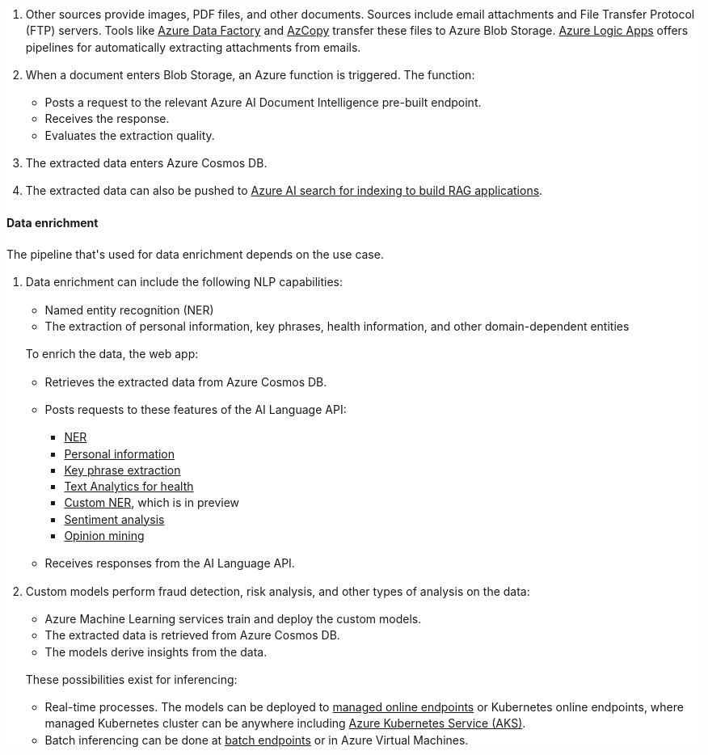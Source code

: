 1. Other sources provide images, PDF files, and other documents. Sources include email attachments and File Transfer Protocol (FTP) servers. Tools like [Azure Data Factory][Load data into Azure Data Lake Storage Gen2 with Azure Data Factory] and [AzCopy][Get started with AzCopy] transfer these files to Azure Blob Storage. [Azure Logic Apps][Tutorial: Automate tasks to process emails by using Azure Logic Apps, Azure Functions, and Azure Storage] offers pipelines for automatically extracting attachments from emails.

1. When a document enters Blob Storage, an Azure function is triggered. The function:

   - Posts a request to the relevant Azure AI Document Intelligence pre-built endpoint.
   - Receives the response.
   - Evaluates the extraction quality.

1. The extracted data enters Azure Cosmos DB.

1. The extracted data can also be pushed to [Azure AI search for indexing to build RAG applications](/azure/ai-services/document-intelligence/concept/retrieval-augmented-generation).
   

#### Data enrichment

The pipeline that's used for data enrichment depends on the use case.

1. Data enrichment can include the following NLP capabilities:

   - Named entity recognition (NER)
   - The extraction of personal information, key phrases, health information, and other domain-dependent entities

   To enrich the data, the web app:

   - Retrieves the extracted data from Azure Cosmos DB.
   - Posts requests to these features of the AI Language API:

     - [NER][What is Named Entity Recognition (NER) in Azure Cognitive Service for Language?]
     - [Personal information][What is Personal Information detection in Azure Cognitive Service for Language?]
     - [Key phrase extraction][What is key phrase extraction in Azure Cognitive Service for Language?]
     - [Text Analytics for health][What is Text Analytics for health in Azure Cognitive Service for Language?]
     - [Custom NER][What is Custom Named Entity Recognition (NER) (preview)?], which is in preview
     - [Sentiment analysis][Sentiment analysis]
     - [Opinion mining][Opinion mining]

   - Receives responses from the AI Language API.

1. Custom models perform fraud detection, risk analysis, and other types of analysis on the data:

   - Azure Machine Learning services train and deploy the custom models.
   - The extracted data is retrieved from Azure Cosmos DB.
   - The models derive insights from the data.

   These possibilities exist for inferencing:

   - Real-time processes. The models can be deployed to [managed online endpoints](/azure/machine-learning/concept-endpoints#managed-online-endpoints) or Kubernetes online endpoints, where managed Kubernetes cluster can be anywhere including [Azure Kubernetes Service (AKS)][What is Kubernetes?].
   - Batch inferencing can be done at [batch endpoints](/azure/machine-learning/concept-endpoints#what-are-batch-endpoints) or in Azure Virtual Machines.


[Achieve high availability with Azure Cosmos DB]: /azure/cosmos-db/high-availability#slas-for-availability
[App Service pricing]: https://azure.microsoft.com/pricing/details/app-service/windows
[Application Gateway pricing]: https://azure.microsoft.com/pricing/details/application-gateway
[Application Gateway service page]: /azure/well-architected/service-guides/azure-application-gateway
[Authenticate requests to Azure Cognitive Services]: /azure/cognitive-services/authentication
[Azure Blob Storage]: /azure/well-architected/service-guides/azure-blob-storage
[Azure Blob Storage pricing]: https://azure.microsoft.com/pricing/details/storage/blobs
[Azure Cognitive Search]: /azure/search/search-what-is-azure-search
[Azure Cognitive Service service page]: /azure/ai-services/language-service/overview
[Azure Cosmos DB]: /azure/well-architected/service-guides/cosmos-db
[Azure Cosmos DB pricing]: https://azure.microsoft.com/pricing/details/cosmos-db
[Azure Data Lake Storage]: /azure/storage/blobs/data-lake-storage-introduction
[Azure Database for MySQL]: /azure/mysql/flexible-server/overview
[Azure Database for PostgreSQL]: /azure/well-architected/service-guides/postgresql
[Azure Form Recognizer pricing]: https://azure.microsoft.com/pricing/details/ai-document-intelligence
[Azure Functions hosting options]: /azure/azure-functions/functions-scale
[Azure Functions pricing]: https://azure.microsoft.com/pricing/details/functions
[Azure Functions service page]: /azure/azure-functions/functions-overview
[Azure Kubernetes Service (AKS)]: /azure/well-architected/service-guides/azure-kubernetes-service
[Azure Machine Learning pricing]: https://azure.microsoft.com/pricing/details/machine-learning/#overview
[Azure Machine Learning service page]: /azure/well-architected/service-guides/azure-machine-learning
[Azure Pricing calculator]: https://azure.com/e/fc7dda9761974210a1ae73625a68dcd2
[Azure SQL Database]: /azure/well-architected/service-guides/azure-sql-database-well-architected-framework
[Azure Storage documentation]: /azure/storage
[Azure Storage service page]: /azure/storage/common/storage-introduction
[Azure Web Application Firewall service page]: /azure/web-application-firewall/ag/ag-overview
[Back up and recover your Form Recognizer models]: /azure/applied-ai-services/form-recognizer/disaster-recovery
[Create an Autoscale Setting for Azure resources based on performance data or a schedule]: /azure/azure-monitor/autoscale/tutorial-autoscale-performance-schedule
[Create an Azure support request]: /azure/azure-portal/supportability/how-to-create-azure-support-request
[Deploy and score a machine learning model by using an online endpoint (preview)]: /azure/machine-learning/how-to-deploy-managed-online-endpoints
[Durability and availability parameters]: /azure/storage/common/storage-redundancy#durability-and-availability-parameters
[Extract text from objects using Power Automate and AI Builder]: ../../example-scenario/ai/extract-object-text.yml
[Failover for business continuity and disaster recovery]: /azure/machine-learning/how-to-high-availability-machine-learning
[Document Intelligence general document model]: /azure/ai-services/document-intelligence/prebuilt/general-document?view=doc-intel-4.0.0&view%3C=doc-intel-3.1.0&preserve-view=true
[Form Recognizer ID document model]: /azure/applied-ai-services/form-recognizer/concept-id-document
[Form Recognizer invoice model]: /azure/applied-ai-services/form-recognizer/concept-invoice
[Document intelligence layout model]: /azure/ai-services/document-intelligence/prebuilt/layout
[Form Recognizer receipt model]: /azure/applied-ai-services/form-recognizer/concept-receipt
[US tax document models]: /azure/ai-services/document-intelligence/concept-tax-document
[Get started: Form Recognizer Studio]: /azure/ai-services/document-intelligence/quickstarts/try-document-intelligence-studio?view=doc-intel-3.1.0
[Get started with AzCopy]: /azure/storage/common/storage-use-azcopy-v10
[How to: Use Sentiment analysis and Opinion Mining - Data limits]: /azure/cognitive-services/language-service/sentiment-opinion-mining/how-to/call-api#data-limits
[How to configure Azure Functions with a virtual network]: /azure/azure-functions/configure-networking-how-to
[How to detect and redact Personal Information - Data limits]: /azure/cognitive-services/language-service/personally-identifiable-information/how-to-call#data-limits
[How to use named entity recognition (NER) - Data limits]: /azure/cognitive-services/language-service/named-entity-recognition/how-to-call#data-limits
[How to use Text Analytics for health - Data limits]: /azure/cognitive-services/language-service/text-analytics-for-health/how-to/call-api?tabs=ner#data-limits
[Introduction to Azure Functions]: /azure/azure-functions/functions-overview
[Language Service pricing]: https://azure.microsoft.com/pricing/details/cognitive-services/language-service
[Load data into Azure Data Lake Storage Gen2 with Azure Data Factory]: /azure/data-factory/load-azure-data-lake-storage-gen2
[Manage access to an Azure Machine Learning workspace]: /azure/machine-learning/how-to-assign-roles
[Opinion mining]: /azure/cognitive-services/language-service/sentiment-opinion-mining/overview#opinion-mining
[ParallelRunStep Class]: /python/api/azureml-pipeline-steps/azureml.pipeline.steps.parallelrunstep?view=azure-ml-py
[Power BI]: /power-bi/fundamentals/power-bi-overview
[Regenerate storage account access keys]: /azure/machine-learning/how-to-change-storage-access-key
[Resiliency checklist for specific Azure services]: ../../checklist/resiliency-per-service.md
[Secure an Azure Machine Learning workspace with virtual networks]: /azure/machine-learning/how-to-secure-workspace-vnet?tabs=pe
[Security in Azure App Service - Resources inside an Azure Virtual Network]: /azure/app-service/overview-security#resources-inside-an-azure-virtual-network
[Sentiment analysis]: /azure/cognitive-services/language-service/sentiment-opinion-mining/overview#sentiment-analysis
[Set up authentication for Azure Machine Learning resources and workflows]: /azure/machine-learning/how-to-setup-authentication
[SLA for App Service]: https://azure.microsoft.com/support/legal/sla/app-service/v1_4
[SLA for Application Gateway]: https://azure.microsoft.com/support/legal/sla/application-gateway/v1_2
[SLA for Azure Applied AI Services]: https://azure.microsoft.com/support/legal/sla/azure-applied-ai-services/v1_0
[SLA for Azure Cognitive Services]: https://azure.microsoft.com/support/legal/sla/cognitive-services/v1_1
[SLA for Azure Functions]: https://azure.microsoft.com/support/legal/sla/functions/v1_2
[SLA for Azure Kubernetes Service (AKS)]: https://azure.microsoft.com/support/legal/sla/kubernetes-service/v1_1
[Tutorial: Automate tasks to process emails by using Azure Logic Apps, Azure Functions, and Azure Storage]: /azure/logic-apps/tutorial-process-email-attachments-workflow
[Tutorial: Build an Azure Machine Learning pipeline for batch scoring]: /azure/machine-learning/tutorial-pipeline-batch-scoring-classification
[Tutorial: How to access on-premises SQL Server from Data Factory Managed VNet using Private Endpoint]: /azure/data-factory/tutorial-managed-virtual-network-on-premise-sql-server
[Use batch endpoints (preview) for batch scoring]: /azure/machine-learning/how-to-use-batch-endpoint
[Use Form Recognizer SDKs or REST API]: /azure/applied-ai-services/form-recognizer/how-to-guides/v3-0-sdk-rest-api?tabs=windows&pivots=programming-language-python
[Use TLS to secure a web service through Azure Machine Learning]: /azure/machine-learning/how-to-secure-web-service
[Visio version of architecture diagram]: https://arch-center.azureedge.net/automate-document-processing-form-recognizer-architecture.vsdx
[Welcome to Azure Cosmos DB]: /azure/cosmos-db/introduction
[What is Azure Application Gateway?]: /azure/application-gateway/overview
[What is Azure Cognitive Service for Language?]: /azure/cognitive-services/language-service/overview
[What is Azure Form Recognizer?]: /azure/applied-ai-services/form-recognizer/overview
[What is Azure Machine Learning?]: /azure/machine-learning/overview-what-is-azure-machine-learning
[What is Azure Web Application Firewall on Azure Application Gateway?]: /azure/web-application-firewall/ag/ag-overview
[What is Custom Named Entity Recognition (NER) (preview)?]: /azure/cognitive-services/language-service/custom-named-entity-recognition/overview
[What is key phrase extraction in Azure Cognitive Service for Language?]: /azure/cognitive-services/language-service/key-phrase-extraction/overview
[What is Kubernetes?]: https://azure.microsoft.com/topic/what-is-kubernetes/#overview
[What is Named Entity Recognition (NER) in Azure Cognitive Service for Language?]: /azure/cognitive-services/language-service/named-entity-recognition/overview
[What is Personal Information detection in Azure Cognitive Service for Language?]: /azure/cognitive-services/language-service/personally-identifiable-information/overview
[What is Text Analytics for health in Azure Cognitive Service for Language?]: /azure/cognitive-services/language-service/text-analytics-for-health/overview?tabs=ner
